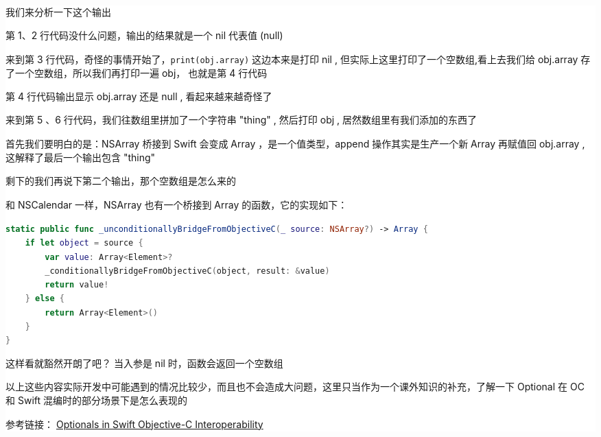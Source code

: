 我们来分析一下这个输出

第 1、2 行代码没什么问题，输出的结果就是一个 nil 代表值 (null)

来到第 3 行代码，奇怪的事情开始了，`print(obj.array)` 这边本来是打印 nil , 但实际上这里打印了一个空数组,看上去我们给 obj.array 存了一个空数组，所以我们再打印一遍 obj， 也就是第 4 行代码

第 4 行代码输出显示 obj.array 还是 null , 看起来越来越奇怪了

来到第 5 、6 行代码，我们往数组里拼加了一个字符串 "thing" , 然后打印 obj , 居然数组里有我们添加的东西了



首先我们要明白的是：NSArray 桥接到 Swift 会变成 Array ，是一个值类型，append 操作其实是生产一个新 Array 再赋值回 obj.array , 这解释了最后一个输出包含 "thing"

剩下的我们再说下第二个输出，那个空数组是怎么来的

和 NSCalendar 一样，NSArray 也有一个桥接到 Array 的函数，它的实现如下：

```swift
static public func _unconditionallyBridgeFromObjectiveC(_ source: NSArray?) -> Array {
    if let object = source {
        var value: Array<Element>?
        _conditionallyBridgeFromObjectiveC(object, result: &value)
        return value!
    } else {
        return Array<Element>()
    }
}
```

这样看就豁然开朗了吧？ 当入参是 nil 时，函数会返回一个空数组



以上这些内容实际开发中可能遇到的情况比较少，而且也不会造成大问题，这里只当作为一个课外知识的补充，了解一下 Optional 在 OC 和 Swift 混编时的部分场景下是怎么表现的



参考链接： [Optionals in Swift Objective-C Interoperability](https://fabiancanas.com/blog/2020/1/9/swift-undefined-behavior.html#cb4-3)





